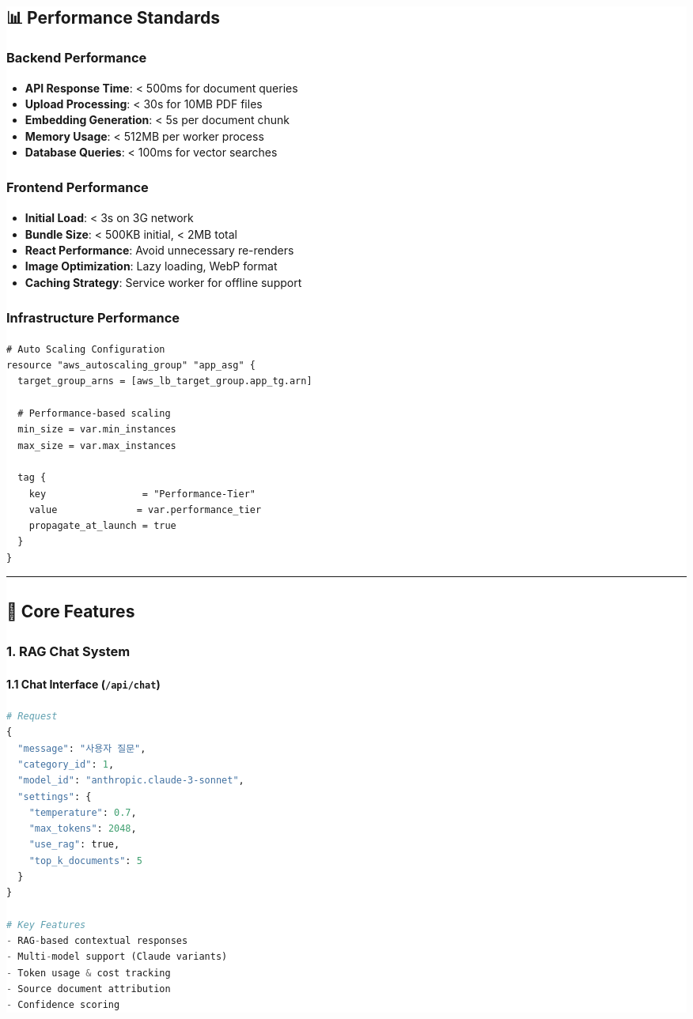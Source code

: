 
## 📊 Performance Standards

### Backend Performance
- **API Response Time**: < 500ms for document queries
- **Upload Processing**: < 30s for 10MB PDF files
- **Embedding Generation**: < 5s per document chunk
- **Memory Usage**: < 512MB per worker process
- **Database Queries**: < 100ms for vector searches

### Frontend Performance
- **Initial Load**: < 3s on 3G network
- **Bundle Size**: < 500KB initial, < 2MB total
- **React Performance**: Avoid unnecessary re-renders
- **Image Optimization**: Lazy loading, WebP format
- **Caching Strategy**: Service worker for offline support

### Infrastructure Performance
```hcl
# Auto Scaling Configuration
resource "aws_autoscaling_group" "app_asg" {
  target_group_arns = [aws_lb_target_group.app_tg.arn]
  
  # Performance-based scaling
  min_size = var.min_instances
  max_size = var.max_instances
  
  tag {
    key                 = "Performance-Tier"
    value              = var.performance_tier
    propagate_at_launch = true
  }
}
```

---

## 🚀 Core Features

### 1. RAG Chat System
#### 1.1 Chat Interface (`/api/chat`)
```python
# Request
{
  "message": "사용자 질문",
  "category_id": 1,
  "model_id": "anthropic.claude-3-sonnet",
  "settings": {
    "temperature": 0.7,
    "max_tokens": 2048,
    "use_rag": true,
    "top_k_documents": 5
  }
}

# Key Features
- RAG-based contextual responses
- Multi-model support (Claude variants)
- Token usage & cost tracking
- Source document attribution
- Confidence scoring
```